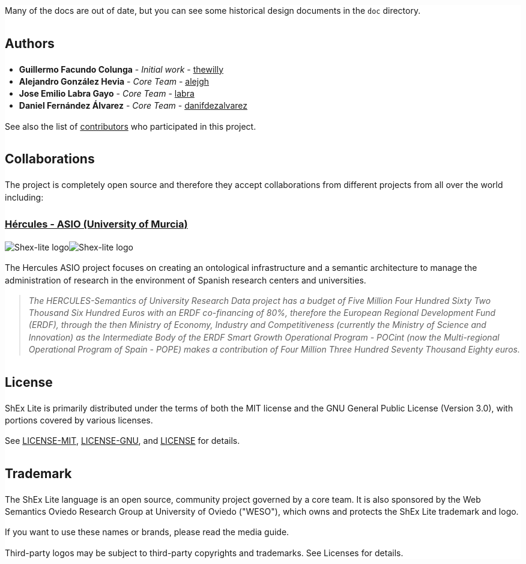 Many of the docs are out of date, but you can see some historical design
documents in the `doc` directory.

## Authors

- **Guillermo Facundo Colunga** - *Initial work* - [thewilly](https://github.com/thewilly)
- **Alejandro González Hevia** - *Core Team* - [alejgh](https://github.com/alejgh)
- **Jose Emilio Labra Gayo** - *Core Team* - [labra](https://github.com/labra)
- **Daniel Fernández Álvarez** - *Core Team* - [danifdezalvarez](https://github.com/DaniFdezAlvarez)

See also the list of [contributors](https://github.com/weso/shex-lite/graphs/contributors) who participated in this project.

## Collaborations
The project is completely open source and therefore they accept collaborations from different projects from all over the world including:

### [Hércules - ASIO (University of Murcia)](https://www.um.es/web/hercules/)
<img src="/doc/assets/logos_feder.jpg" alt="Shex-lite logo" height="90"><img src="/doc/assets/hercules-crue.jpg" alt="Shex-lite logo" height="90">

The Hercules ASIO project focuses on creating an ontological infrastructure and a semantic architecture to manage the administration of research in the environment of Spanish research centers and universities.

> _The HERCULES-Semantics of University Research Data project has a budget of Five Million Four Hundred Sixty Two Thousand Six Hundred Euros with an ERDF co-financing of 80%, therefore the European Regional Development Fund (ERDF), through the then Ministry of Economy, Industry and Competitiveness (currently the Ministry of Science and Innovation) as the Intermediate Body of the ERDF Smart Growth Operational Program - POCint (now the Multi-regional Operational Program of Spain - POPE) makes a contribution of Four Million Three Hundred Seventy Thousand Eighty euros._


## License

ShEx Lite is primarily distributed under the terms of both the MIT license and the GNU General Public License (Version 3.0), with portions covered by various licenses.

See [LICENSE-MIT](LICENSE-MIT), [LICENSE-GNU](LICENSE-GNU), and [LICENSE](LICENSE) for details.

## Trademark
The ShEx Lite language is an open source, community project governed by a core team. It is also sponsored by the Web Semantics Oviedo Research Group at University of Oviedo ("WESO"), which owns and protects the ShEx Lite trademark and logo.

If you want to use these names or brands, please read the media guide.

Third-party logos may be subject to third-party copyrights and trademarks. See Licenses for details.
